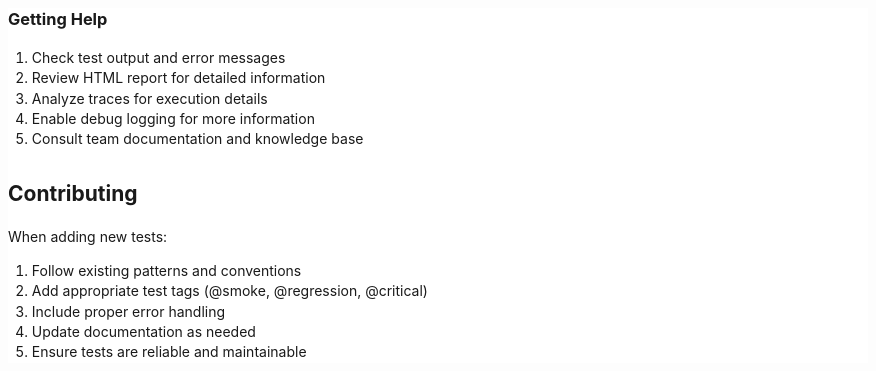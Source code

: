 ### Getting Help

1. Check test output and error messages
2. Review HTML report for detailed information
3. Analyze traces for execution details
4. Enable debug logging for more information
5. Consult team documentation and knowledge base

## Contributing

When adding new tests:

1. Follow existing patterns and conventions
2. Add appropriate test tags (@smoke, @regression, @critical)
3. Include proper error handling
4. Update documentation as needed
5. Ensure tests are reliable and maintainable